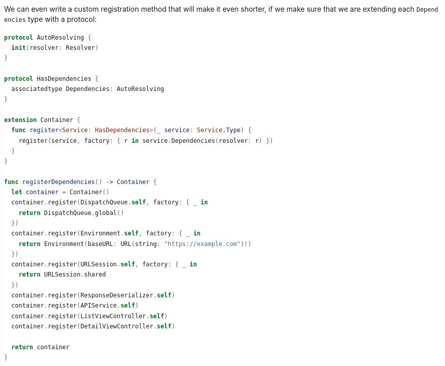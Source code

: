 We can even write a custom registration method that will make it even shorter, if we make sure that we are extending each `Dependencies` type with a protocol:

```swift
protocol AutoResolving {
  init(resolver: Resolver)
}

protocol HasDependencies {
  associatedtype Dependencies: AutoResolving
}

extension Container {
  func register<Service: HasDependencies>(_ service: Service.Type) {
    register(service, factory: { r in service.Dependencies(resolver: r) })
  }
}

func registerDependencies() -> Container {
  let container = Container()
  container.register(DispatchQueue.self, factory: { _ in
    return DispatchQueue.global()
  })
  container.register(Environment.self, factory: { _ in
    return Environment(baseURL: URL(string: "https://example.com")!)
  })
  container.register(URLSession.self, factory: { _ in
    return URLSession.shared
  })
  container.register(ResponseDeserializer.self)
  container.register(APIService.self)
  container.register(ListViewController.self)
  container.register(DetailViewController.self)

  return container
}
```

